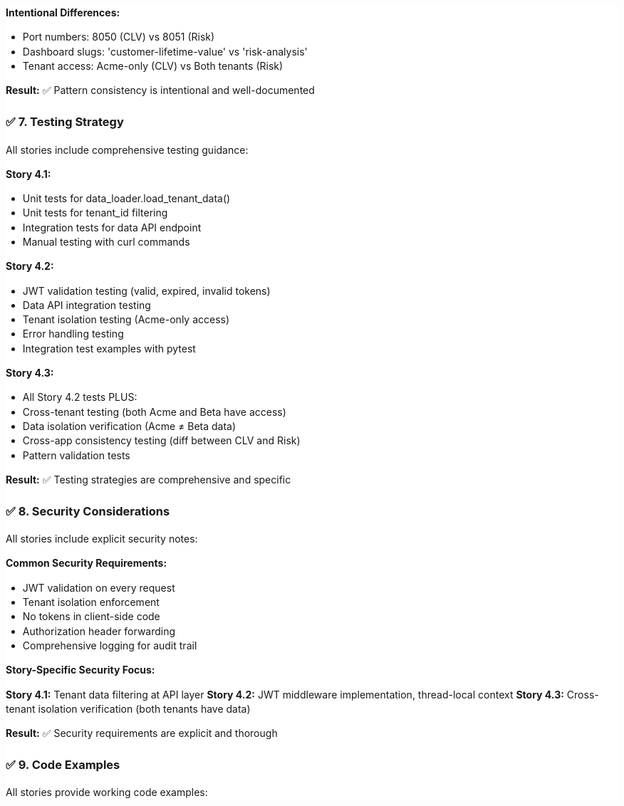 **Intentional Differences:**
- Port numbers: 8050 (CLV) vs 8051 (Risk)
- Dashboard slugs: 'customer-lifetime-value' vs 'risk-analysis'
- Tenant access: Acme-only (CLV) vs Both tenants (Risk)

**Result:** ✅ Pattern consistency is intentional and well-documented

### ✅ 7. Testing Strategy

All stories include comprehensive testing guidance:

**Story 4.1:**
- Unit tests for data_loader.load_tenant_data()
- Unit tests for tenant_id filtering
- Integration tests for data API endpoint
- Manual testing with curl commands

**Story 4.2:**
- JWT validation testing (valid, expired, invalid tokens)
- Data API integration testing
- Tenant isolation testing (Acme-only access)
- Error handling testing
- Integration test examples with pytest

**Story 4.3:**
- All Story 4.2 tests PLUS:
- Cross-tenant testing (both Acme and Beta have access)
- Data isolation verification (Acme ≠ Beta data)
- Cross-app consistency testing (diff between CLV and Risk)
- Pattern validation tests

**Result:** ✅ Testing strategies are comprehensive and specific

### ✅ 8. Security Considerations

All stories include explicit security notes:

**Common Security Requirements:**
- JWT validation on every request
- Tenant isolation enforcement
- No tokens in client-side code
- Authorization header forwarding
- Comprehensive logging for audit trail

**Story-Specific Security Focus:**

**Story 4.1:** Tenant data filtering at API layer
**Story 4.2:** JWT middleware implementation, thread-local context
**Story 4.3:** Cross-tenant isolation verification (both tenants have data)

**Result:** ✅ Security requirements are explicit and thorough

### ✅ 9. Code Examples

All stories provide working code examples:
